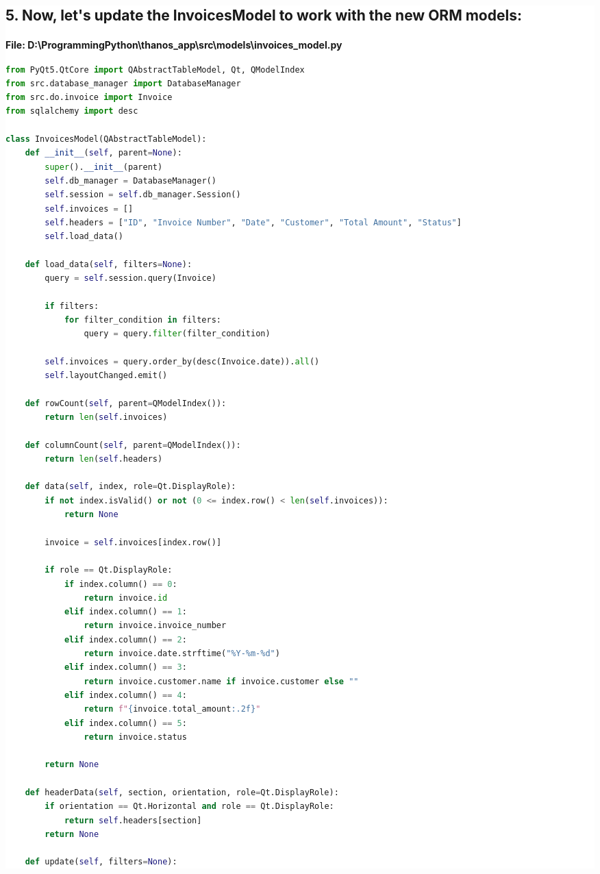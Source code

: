 ## 5. Now, let's update the InvoicesModel to work with the new ORM models:

**File: D:\ProgrammingPython\thanos_app\src\models\invoices_model.py**
```python
from PyQt5.QtCore import QAbstractTableModel, Qt, QModelIndex
from src.database_manager import DatabaseManager
from src.do.invoice import Invoice
from sqlalchemy import desc

class InvoicesModel(QAbstractTableModel):
    def __init__(self, parent=None):
        super().__init__(parent)
        self.db_manager = DatabaseManager()
        self.session = self.db_manager.Session()
        self.invoices = []
        self.headers = ["ID", "Invoice Number", "Date", "Customer", "Total Amount", "Status"]
        self.load_data()
        
    def load_data(self, filters=None):
        query = self.session.query(Invoice)
        
        if filters:
            for filter_condition in filters:
                query = query.filter(filter_condition)
                
        self.invoices = query.order_by(desc(Invoice.date)).all()
        self.layoutChanged.emit()
        
    def rowCount(self, parent=QModelIndex()):
        return len(self.invoices)
        
    def columnCount(self, parent=QModelIndex()):
        return len(self.headers)
        
    def data(self, index, role=Qt.DisplayRole):
        if not index.isValid() or not (0 <= index.row() < len(self.invoices)):
            return None
            
        invoice = self.invoices[index.row()]
        
        if role == Qt.DisplayRole:
            if index.column() == 0:
                return invoice.id
            elif index.column() == 1:
                return invoice.invoice_number
            elif index.column() == 2:
                return invoice.date.strftime("%Y-%m-%d")
            elif index.column() == 3:
                return invoice.customer.name if invoice.customer else ""
            elif index.column() == 4:
                return f"{invoice.total_amount:.2f}"
            elif index.column() == 5:
                return invoice.status
                
        return None
        
    def headerData(self, section, orientation, role=Qt.DisplayRole):
        if orientation == Qt.Horizontal and role == Qt.DisplayRole:
            return self.headers[section]
        return None
        
    def update(self, filters=None):
```